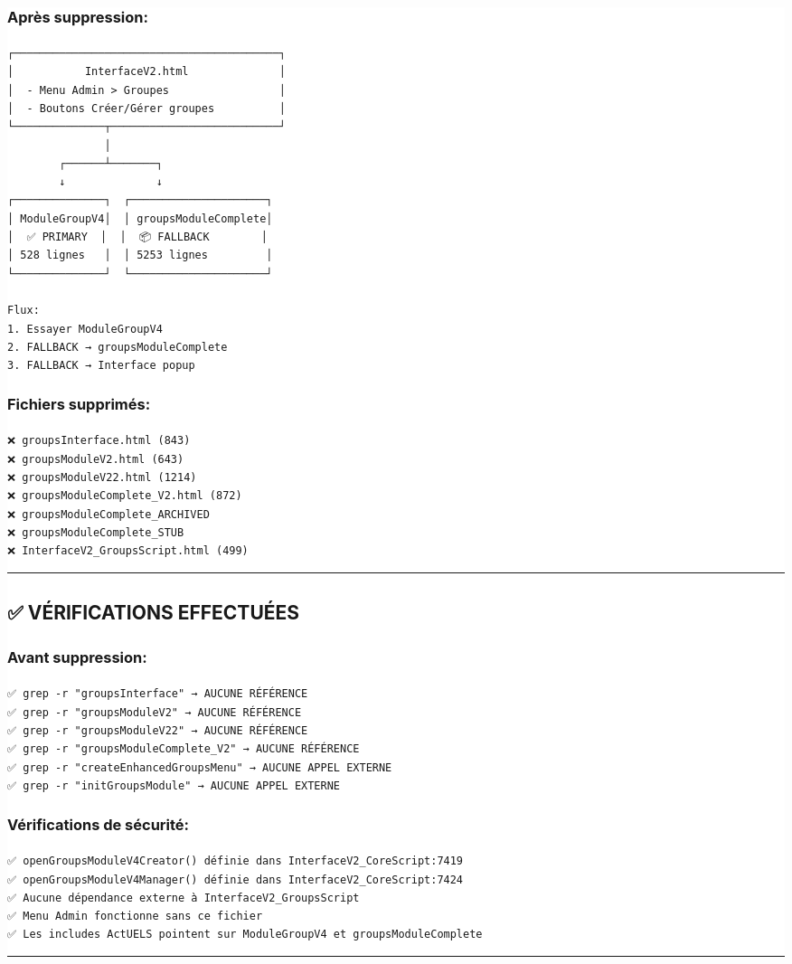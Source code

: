 ### Après suppression:
```
┌─────────────────────────────────────────┐
│           InterfaceV2.html              │
│  - Menu Admin > Groupes                 │
│  - Boutons Créer/Gérer groupes          │
└──────────────┬──────────────────────────┘
               │
        ┌──────┴───────┐
        ↓              ↓
┌──────────────┐  ┌─────────────────────┐
│ ModuleGroupV4│  │ groupsModuleComplete│
│  ✅ PRIMARY  │  │  📦 FALLBACK        │
│ 528 lignes   │  │ 5253 lignes         │
└──────────────┘  └─────────────────────┘

Flux:
1. Essayer ModuleGroupV4
2. FALLBACK → groupsModuleComplete
3. FALLBACK → Interface popup
```

### Fichiers supprimés:
```
❌ groupsInterface.html (843)
❌ groupsModuleV2.html (643)
❌ groupsModuleV22.html (1214)
❌ groupsModuleComplete_V2.html (872)
❌ groupsModuleComplete_ARCHIVED
❌ groupsModuleComplete_STUB
❌ InterfaceV2_GroupsScript.html (499)
```

---

## ✅ VÉRIFICATIONS EFFECTUÉES

### Avant suppression:
```
✅ grep -r "groupsInterface" → AUCUNE RÉFÉRENCE
✅ grep -r "groupsModuleV2" → AUCUNE RÉFÉRENCE
✅ grep -r "groupsModuleV22" → AUCUNE RÉFÉRENCE
✅ grep -r "groupsModuleComplete_V2" → AUCUNE RÉFÉRENCE
✅ grep -r "createEnhancedGroupsMenu" → AUCUNE APPEL EXTERNE
✅ grep -r "initGroupsModule" → AUCUNE APPEL EXTERNE
```

### Vérifications de sécurité:
```
✅ openGroupsModuleV4Creator() définie dans InterfaceV2_CoreScript:7419
✅ openGroupsModuleV4Manager() définie dans InterfaceV2_CoreScript:7424
✅ Aucune dépendance externe à InterfaceV2_GroupsScript
✅ Menu Admin fonctionne sans ce fichier
✅ Les includes ActUELS pointent sur ModuleGroupV4 et groupsModuleComplete
```

---